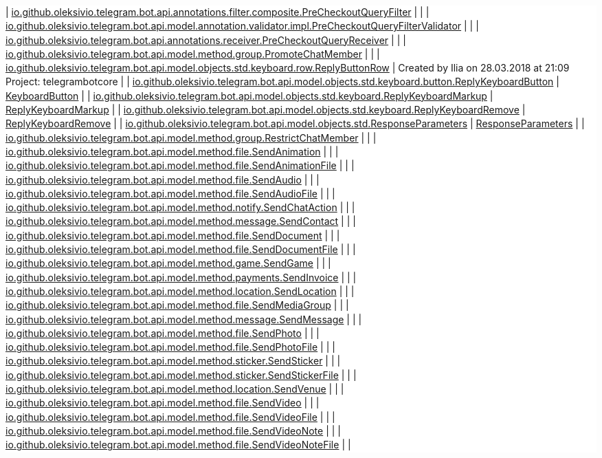 | [io.github.oleksivio.telegram.bot.api.annotations.filter.composite.PreCheckoutQueryFilter](../io.github.oleksivio.telegram.bot.api.annotations.filter.composite/-pre-checkout-query-filter/index.md) |  |
| [io.github.oleksivio.telegram.bot.api.model.annotation.validator.impl.PreCheckoutQueryFilterValidator](../io.github.oleksivio.telegram.bot.api.model.annotation.validator.impl/-pre-checkout-query-filter-validator/index.md) |  |
| [io.github.oleksivio.telegram.bot.api.annotations.receiver.PreCheckoutQueryReceiver](../io.github.oleksivio.telegram.bot.api.annotations.receiver/-pre-checkout-query-receiver/index.md) |  |
| [io.github.oleksivio.telegram.bot.api.model.method.group.PromoteChatMember](../io.github.oleksivio.telegram.bot.api.model.method.group/-promote-chat-member/index.md) |  |
| [io.github.oleksivio.telegram.bot.api.model.objects.std.keyboard.row.ReplyButtonRow](../io.github.oleksivio.telegram.bot.api.model.objects.std.keyboard.row/-reply-button-row/index.md) | Created by Ilia on 28.03.2018 at 21:09 Project: telegrambotcore |
| [io.github.oleksivio.telegram.bot.api.model.objects.std.keyboard.button.ReplyKeyboardButton](../io.github.oleksivio.telegram.bot.api.model.objects.std.keyboard.button/-reply-keyboard-button/index.md) | [KeyboardButton](https://core.telegram.org/bots/api/#keyboardbutton) |
| [io.github.oleksivio.telegram.bot.api.model.objects.std.keyboard.ReplyKeyboardMarkup](../io.github.oleksivio.telegram.bot.api.model.objects.std.keyboard/-reply-keyboard-markup/index.md) | [ReplyKeyboardMarkup](https://core.telegram.org/bots/api/#replykeyboardmarkup) |
| [io.github.oleksivio.telegram.bot.api.model.objects.std.keyboard.ReplyKeyboardRemove](../io.github.oleksivio.telegram.bot.api.model.objects.std.keyboard/-reply-keyboard-remove/index.md) | [ReplyKeyboardRemove](https://core.telegram.org/bots/api/#replykeyboardremove) |
| [io.github.oleksivio.telegram.bot.api.model.objects.std.ResponseParameters](../io.github.oleksivio.telegram.bot.api.model.objects.std/-response-parameters/index.md) | [ResponseParameters](https://core.telegram.org/bots/api/#responseparameters) |
| [io.github.oleksivio.telegram.bot.api.model.method.group.RestrictChatMember](../io.github.oleksivio.telegram.bot.api.model.method.group/-restrict-chat-member/index.md) |  |
| [io.github.oleksivio.telegram.bot.api.model.method.file.SendAnimation](../io.github.oleksivio.telegram.bot.api.model.method.file/-send-animation/index.md) |  |
| [io.github.oleksivio.telegram.bot.api.model.method.file.SendAnimationFile](../io.github.oleksivio.telegram.bot.api.model.method.file/-send-animation-file/index.md) |  |
| [io.github.oleksivio.telegram.bot.api.model.method.file.SendAudio](../io.github.oleksivio.telegram.bot.api.model.method.file/-send-audio/index.md) |  |
| [io.github.oleksivio.telegram.bot.api.model.method.file.SendAudioFile](../io.github.oleksivio.telegram.bot.api.model.method.file/-send-audio-file/index.md) |  |
| [io.github.oleksivio.telegram.bot.api.model.method.notify.SendChatAction](../io.github.oleksivio.telegram.bot.api.model.method.notify/-send-chat-action/index.md) |  |
| [io.github.oleksivio.telegram.bot.api.model.method.message.SendContact](../io.github.oleksivio.telegram.bot.api.model.method.message/-send-contact/index.md) |  |
| [io.github.oleksivio.telegram.bot.api.model.method.file.SendDocument](../io.github.oleksivio.telegram.bot.api.model.method.file/-send-document/index.md) |  |
| [io.github.oleksivio.telegram.bot.api.model.method.file.SendDocumentFile](../io.github.oleksivio.telegram.bot.api.model.method.file/-send-document-file/index.md) |  |
| [io.github.oleksivio.telegram.bot.api.model.method.game.SendGame](../io.github.oleksivio.telegram.bot.api.model.method.game/-send-game/index.md) |  |
| [io.github.oleksivio.telegram.bot.api.model.method.payments.SendInvoice](../io.github.oleksivio.telegram.bot.api.model.method.payments/-send-invoice/index.md) |  |
| [io.github.oleksivio.telegram.bot.api.model.method.location.SendLocation](../io.github.oleksivio.telegram.bot.api.model.method.location/-send-location/index.md) |  |
| [io.github.oleksivio.telegram.bot.api.model.method.file.SendMediaGroup](../io.github.oleksivio.telegram.bot.api.model.method.file/-send-media-group/index.md) |  |
| [io.github.oleksivio.telegram.bot.api.model.method.message.SendMessage](../io.github.oleksivio.telegram.bot.api.model.method.message/-send-message/index.md) |  |
| [io.github.oleksivio.telegram.bot.api.model.method.file.SendPhoto](../io.github.oleksivio.telegram.bot.api.model.method.file/-send-photo/index.md) |  |
| [io.github.oleksivio.telegram.bot.api.model.method.file.SendPhotoFile](../io.github.oleksivio.telegram.bot.api.model.method.file/-send-photo-file/index.md) |  |
| [io.github.oleksivio.telegram.bot.api.model.method.sticker.SendSticker](../io.github.oleksivio.telegram.bot.api.model.method.sticker/-send-sticker/index.md) |  |
| [io.github.oleksivio.telegram.bot.api.model.method.sticker.SendStickerFile](../io.github.oleksivio.telegram.bot.api.model.method.sticker/-send-sticker-file/index.md) |  |
| [io.github.oleksivio.telegram.bot.api.model.method.location.SendVenue](../io.github.oleksivio.telegram.bot.api.model.method.location/-send-venue/index.md) |  |
| [io.github.oleksivio.telegram.bot.api.model.method.file.SendVideo](../io.github.oleksivio.telegram.bot.api.model.method.file/-send-video/index.md) |  |
| [io.github.oleksivio.telegram.bot.api.model.method.file.SendVideoFile](../io.github.oleksivio.telegram.bot.api.model.method.file/-send-video-file/index.md) |  |
| [io.github.oleksivio.telegram.bot.api.model.method.file.SendVideoNote](../io.github.oleksivio.telegram.bot.api.model.method.file/-send-video-note/index.md) |  |
| [io.github.oleksivio.telegram.bot.api.model.method.file.SendVideoNoteFile](../io.github.oleksivio.telegram.bot.api.model.method.file/-send-video-note-file/index.md) |  |